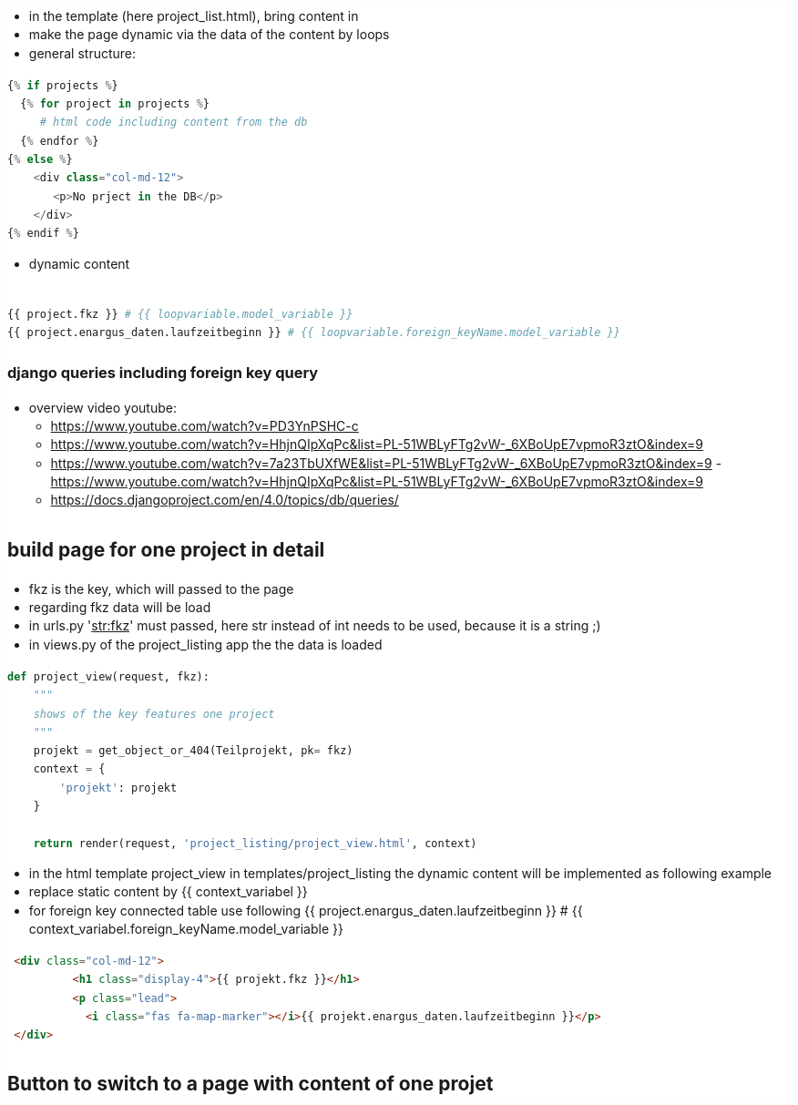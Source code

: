- in the template (here project_list.html), bring content in
- make the page dynamic via the data of the content by loops
- general structure:
```Python
{% if projects %}
  {% for project in projects %}
     # html code including content from the db
  {% endfor %}
{% else %}
    <div class="col-md-12">
       <p>No prject in the DB</p>
    </div>
{% endif %}

```
- dynamic content
```Python

{{ project.fkz }} # {{ loopvariable.model_variable }}
{{ project.enargus_daten.laufzeitbeginn }} # {{ loopvariable.foreign_keyName.model_variable }}
```

### django queries including foreign key query
- overview video youtube:
   - https://www.youtube.com/watch?v=PD3YnPSHC-c
   - https://www.youtube.com/watch?v=HhjnQIpXqPc&list=PL-51WBLyFTg2vW-_6XBoUpE7vpmoR3ztO&index=9
   - https://www.youtube.com/watch?v=7a23TbUXfWE&list=PL-51WBLyFTg2vW-_6XBoUpE7vpmoR3ztO&index=9  - https://www.youtube.com/watch?v=HhjnQIpXqPc&list=PL-51WBLyFTg2vW-_6XBoUpE7vpmoR3ztO&index=9
   - https://docs.djangoproject.com/en/4.0/topics/db/queries/

## build page for one project in detail
- fkz is the key, which will passed to the page
- regarding fkz data will be load
- in urls.py '<str:fkz>' must passed, here str instead of int needs to be used,
  because it is a string ;)
- in views.py of the project_listing app the the data is loaded
```Python
def project_view(request, fkz):
    """
    shows of the key features one project
    """
    projekt = get_object_or_404(Teilprojekt, pk= fkz)
    context = {
        'projekt': projekt
    }

    return render(request, 'project_listing/project_view.html', context)

```
- in the html template project_view in templates/project_listing the dynamic
content will be implemented as following example
- replace static content by {{ context_variabel }}
- for foreign key connected table use following 
{{ project.enargus_daten.laufzeitbeginn }} # {{ context_variabel.foreign_keyName.model_variable }}
```html
 <div class="col-md-12">
          <h1 class="display-4">{{ projekt.fkz }}</h1>
          <p class="lead">
            <i class="fas fa-map-marker"></i>{{ projekt.enargus_daten.laufzeitbeginn }}</p>
 </div>

```
## Button to switch to a page with content of one projet